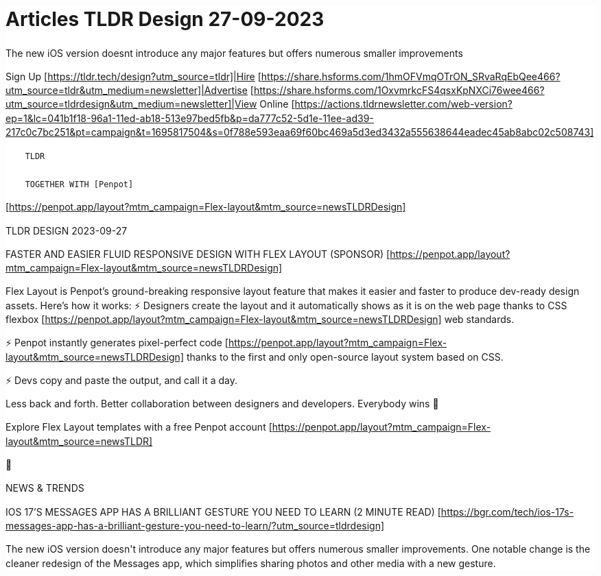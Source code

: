 # Articles TLDR Design 27-09-2023

The new iOS version doesnt introduce any major features but offers
numerous smaller improvements  

Sign Up [https://tldr.tech/design?utm_source=tldr]|Hire
[https://share.hsforms.com/1hmOFVmqOTrON_SRvaRqEbQee466?utm_source=tldr&utm_medium=newsletter]|Advertise
[https://share.hsforms.com/1OxvmrkcFS4qsxKpNXCi76wee466?utm_source=tldrdesign&utm_medium=newsletter]|View
Online
[https://actions.tldrnewsletter.com/web-version?ep=1&lc=041b1f18-96a1-11ed-ab18-513e97bed5fb&p=da777c52-5d1e-11ee-ad39-217c0c7bc251&pt=campaign&t=1695817504&s=0f788e593eaa69f60bc469a5d3ed3432a555638644eadec45ab8abc02c508743]


		TLDR 

		TOGETHER WITH [Penpot]
[https://penpot.app/layout?mtm_campaign=Flex-layout&mtm_source=newsTLDRDesign]

TLDR DESIGN 2023-09-27

FASTER AND EASIER FLUID RESPONSIVE DESIGN WITH FLEX LAYOUT (SPONSOR)
[https://penpot.app/layout?mtm_campaign=Flex-layout&mtm_source=newsTLDRDesign]

Flex Layout is Penpot’s ground-breaking responsive layout feature
that makes it easier and faster to produce dev-ready design assets.
Here’s how it works:
⚡ Designers create the layout and it automatically shows as it is
on the web page thanks to CSS flexbox
[https://penpot.app/layout?mtm_campaign=Flex-layout&mtm_source=newsTLDRDesign]
web standards.

⚡ Penpot instantly generates pixel-perfect code
[https://penpot.app/layout?mtm_campaign=Flex-layout&mtm_source=newsTLDRDesign]
thanks to the first and only open-source layout system based on CSS.

⚡ Devs copy and paste the output, and call it a day.

Less back and forth. Better collaboration between designers and
developers. Everybody wins 🎉

Explore Flex Layout templates with a free Penpot account
[https://penpot.app/layout?mtm_campaign=Flex-layout&mtm_source=newsTLDR]

📱 

NEWS & TRENDS

IOS 17’S MESSAGES APP HAS A BRILLIANT GESTURE YOU NEED TO LEARN (2
MINUTE READ)
[https://bgr.com/tech/ios-17s-messages-app-has-a-brilliant-gesture-you-need-to-learn/?utm_source=tldrdesign]

The new iOS version doesn't introduce any major features but offers
numerous smaller improvements. One notable change is the cleaner
redesign of the Messages app, which simplifies sharing photos and
other media with a new gesture. 
